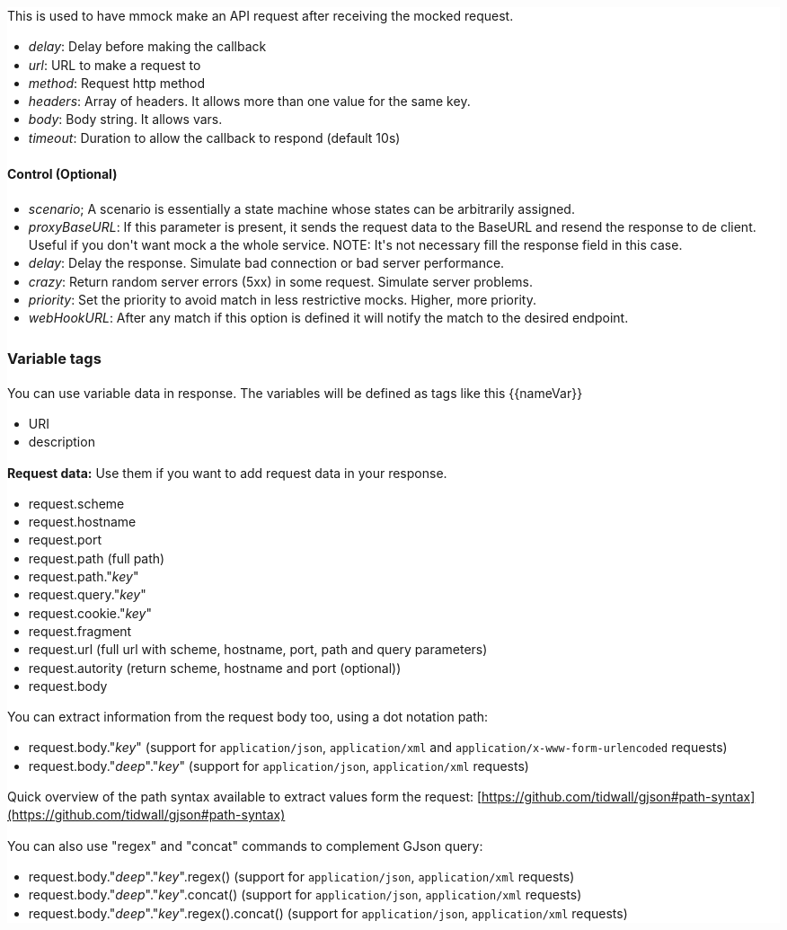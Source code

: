 This is used to have mmock make an API request after receiving the mocked request.

* *delay*: Delay before making the callback
* *url*: URL to make a request to
* *method*: Request http method
* *headers*: Array of headers. It allows more than one value for the same key.
* *body*: Body string. It allows vars.
* *timeout*: Duration to allow the callback to respond (default 10s)

#### Control (Optional)

* *scenario*; A scenario is essentially a state machine whose states can be arbitrarily assigned.
* *proxyBaseURL*: If this parameter is present, it sends the request data to the BaseURL and resend the response to de client. Useful if you don't want mock a the whole service. NOTE: It's not necessary fill the response field in this case.
* *delay*: Delay the response. Simulate bad connection or bad server performance.
* *crazy*: Return random server errors (5xx) in some request. Simulate server problems.
* *priority*: Set the priority to avoid match in less restrictive mocks. Higher, more priority.
* *webHookURL*: After any match if this option is defined it will notify the match to the desired endpoint.

### Variable tags

You can use variable data in response. The variables will be defined as tags like this {{nameVar}}

 - URI
 - description

**Request data:** Use them if you want to add request data in your response.

 - request.scheme
 - request.hostname
 - request.port
 - request.path (full path)
 - request.path."*key*"
 - request.query."*key*"
 - request.cookie."*key*"
 - request.fragment
 - request.url (full url with scheme, hostname, port, path and query parameters)
 - request.autority (return scheme, hostname and port (optional))
 - request.body

You can extract information from the request body too, using a dot notation path:
 
 - request.body."*key*" (support for `application/json`, `application/xml` and `application/x-www-form-urlencoded` requests)
 - request.body."*deep*"."*key*" (support for `application/json`, `application/xml` requests)

Quick overview of the path syntax available to extract values form the request: [https://github.com/tidwall/gjson#path-syntax](https://github.com/tidwall/gjson#path-syntax)

You can also use "regex" and "concat" commands to complement GJson query:

- request.body."*deep*"."*key*".regex() (support for `application/json`, `application/xml` requests)
- request.body."*deep*"."*key*".concat() (support for `application/json`, `application/xml` requests)
- request.body."*deep*"."*key*".regex().concat() (support for `application/json`, `application/xml` requests)
